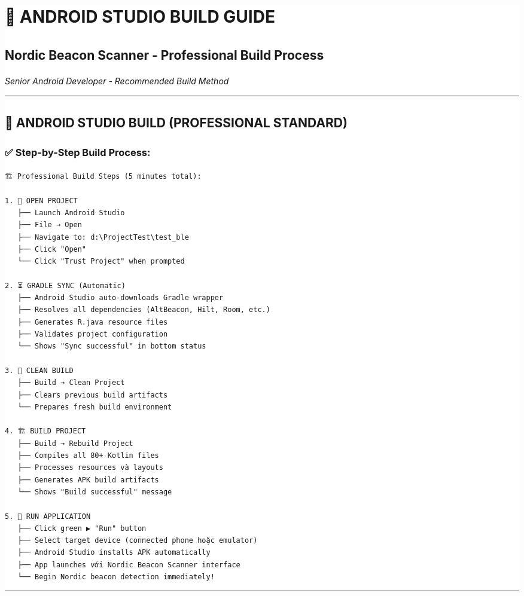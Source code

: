 # 📱 ANDROID STUDIO BUILD GUIDE  
## Nordic Beacon Scanner - Professional Build Process

*Senior Android Developer - Recommended Build Method*

---

## 🚀 **ANDROID STUDIO BUILD (PROFESSIONAL STANDARD)**

### **✅ Step-by-Step Build Process:**

```
🏗️ Professional Build Steps (5 minutes total):

1. 📂 OPEN PROJECT
   ├── Launch Android Studio  
   ├── File → Open
   ├── Navigate to: d:\ProjectTest\test_ble
   ├── Click "Open" 
   └── Click "Trust Project" when prompted

2. ⏳ GRADLE SYNC (Automatic)
   ├── Android Studio auto-downloads Gradle wrapper
   ├── Resolves all dependencies (AltBeacon, Hilt, Room, etc.)
   ├── Generates R.java resource files
   ├── Validates project configuration
   └── Shows "Sync successful" in bottom status

3. 🧹 CLEAN BUILD  
   ├── Build → Clean Project
   ├── Clears previous build artifacts
   └── Prepares fresh build environment

4. 🏗️ BUILD PROJECT
   ├── Build → Rebuild Project
   ├── Compiles all 80+ Kotlin files
   ├── Processes resources và layouts
   ├── Generates APK build artifacts
   └── Shows "Build successful" message

5. 🚀 RUN APPLICATION
   ├── Click green ▶️ "Run" button  
   ├── Select target device (connected phone hoặc emulator)
   ├── Android Studio installs APK automatically
   ├── App launches với Nordic Beacon Scanner interface
   └── Begin Nordic beacon detection immediately!
```

---
